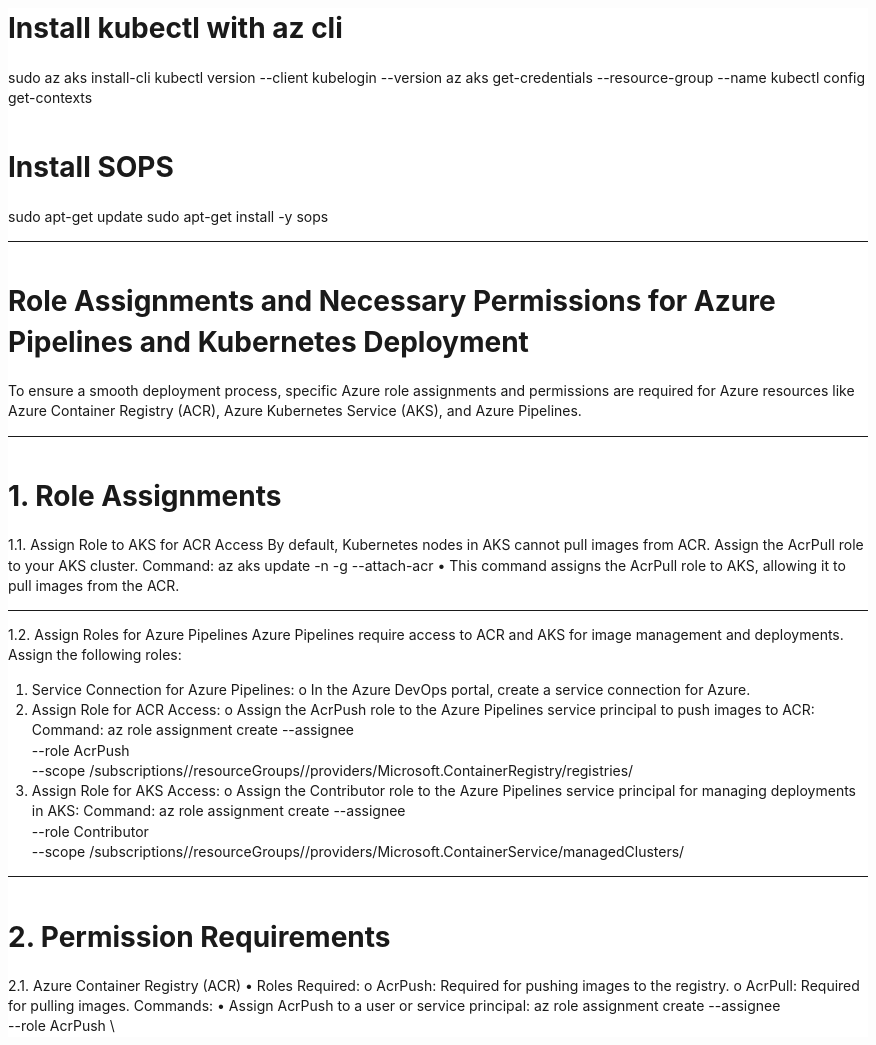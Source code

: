 # Install kubectl with az cli
sudo az aks install-cli
kubectl version --client
kubelogin --version
az aks get-credentials --resource-group <your-resource-group> --name <your-aks-cluster>
kubectl config get-contexts

# Install SOPS
sudo apt-get update
sudo apt-get install -y sops
________________________________________
# Role Assignments and Necessary Permissions for Azure Pipelines and Kubernetes Deployment
To ensure a smooth deployment process, specific Azure role assignments and permissions are required for Azure resources like Azure Container Registry (ACR), Azure Kubernetes Service (AKS), and Azure Pipelines.
________________________________________
# 1. Role Assignments
1.1. Assign Role to AKS for ACR Access
By default, Kubernetes nodes in AKS cannot pull images from ACR. Assign the AcrPull role to your AKS cluster.
Command:
az aks update -n <aks-cluster-name> -g <resource-group-name> --attach-acr <acr-name>
•	This command assigns the AcrPull role to AKS, allowing it to pull images from the ACR.
________________________________________
1.2. Assign Roles for Azure Pipelines
Azure Pipelines require access to ACR and AKS for image management and deployments. Assign the following roles:
1.	Service Connection for Azure Pipelines:
o	In the Azure DevOps portal, create a service connection for Azure.
2.	Assign Role for ACR Access:
o	Assign the AcrPush role to the Azure Pipelines service principal to push images to ACR:
Command:
az role assignment create --assignee <service-principal-id> \
  --role AcrPush \
  --scope /subscriptions/<subscription-id>/resourceGroups/<resource-group-name>/providers/Microsoft.ContainerRegistry/registries/<acr-name>
3.	Assign Role for AKS Access:
o	Assign the Contributor role to the Azure Pipelines service principal for managing deployments in AKS:
Command:
az role assignment create --assignee <service-principal-id> \
  --role Contributor \
  --scope /subscriptions/<subscription-id>/resourceGroups/<resource-group-name>/providers/Microsoft.ContainerService/managedClusters/<aks-cluster-name>
________________________________________
# 2. Permission Requirements
2.1. Azure Container Registry (ACR)
•	Roles Required:
o	AcrPush: Required for pushing images to the registry.
o	AcrPull: Required for pulling images.
Commands:
•	Assign AcrPush to a user or service principal:
az role assignment create --assignee <user-or-service-principal-id> \
  --role AcrPush \